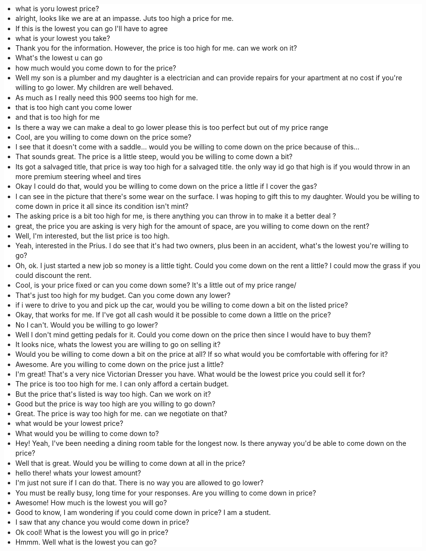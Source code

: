 - what is yoru lowest price?
- alright, looks like we are at an impasse. Juts too high a price for me.
- If this is the lowest you can go I'll have to agree
- what is your lowest you take?
- Thank you for the information. However, the price is too high for me. can we work on it?
- What's the lowest u can go
- how much would you come down to for the price?
- Well my son is a plumber and my daughter is a electrician and can provide repairs for your apartment at no cost if you're willing to go lower. My children are well behaved.
- As much as I really need this 900 seems too high for me. 
- that is too high cant you come lower
- and that is too high for me
- Is there a way we can make a deal to go lower please this is too perfect but out of my price range
- Cool, are you willing to come down on the price some?
- I see that it doesn't come with a saddle... would you be willing to come down on the price because of this...
- That sounds great. The price is a little steep, would you be willing to come down a bit?
- Its got a salvaged title, that price is way too high for a salvaged title. the only way id go that high is if you would throw in an more premium steering wheel and tires
- Okay I could do that, would you be willing to come down on the price a little if I cover the gas?
- I can see in the picture that there's some wear on the surface.  I was hoping to gift this to my daughter.  Would you be willing to come down in price it all since its condition isn't mint?
- The asking price is a bit too high for me, is there anything you can throw in to make it a better deal ?
- great, the price you are asking is very high for the amount of space, are you willing to come down on the rent?
- Well, I'm interested, but the list price is too high.
- Yeah, interested in the Prius.  I do see that it's had two owners, plus been in an accident, what's the lowest you're willing to go?
- Oh, ok. I just started a new job so money is a little tight. Could you come down on the rent a little? I could mow the grass if you could discount the rent.
- Cool, is your price fixed or can you come down some?  It's a little out of my price range/
- That's just too high for my budget.  Can you come down any lower?
- if i were to drive to you and pick up the car, would you be willing to come down a bit on the listed price?
- Okay, that works for me. If I've got all cash would it be possible to come down a little on the price?
- No I can't. Would you be willing to go lower?
- Well I don't mind getting pedals for it.  Could you come down on the price then since I would have to buy them? 
- It looks nice, whats the lowest you are willing to go on selling it?
- Would you be willing to come down a bit on the price at all? If so what would you be comfortable with offering for it?
- Awesome. Are you willing to come down on the price just a little?
- I'm great! That's a very nice Victorian Dresser you have. What would be the lowest price you could sell it for?
- The price is too too high for me. I can only afford a certain budget. 
- But the price that's listed is way too high. Can we work on it?
- Good but the price is way too high are you willing to go down? 
- Great. The price is way too high for me. can we negotiate on that?
- what would be your lowest price?
- What would you be willing to come down to? 
- Hey! Yeah, I've been needing a dining room table for the longest now. Is there anyway you'd be able to come down on the price?
- Well that is great. Would you be willing to come down at all in the price?
- hello there! whats your lowest amount?
- I'm just not sure if I can do that. There is no way you are allowed to go lower?
- You must be really busy, long time for your responses. Are you willing to come down in price?
- Awesome! How much is the lowest you will go?
- Good to know, I am wondering if you could come down in price? I am a student.
- I saw that any chance you would come down in price?
- Ok cool! What is the lowest you will go in price?
- Hmmm. Well what is the lowest you can go?
